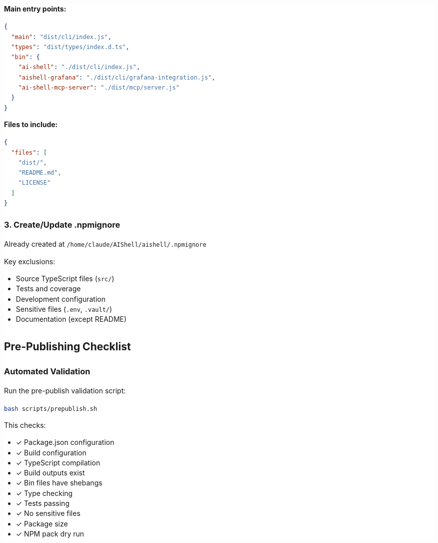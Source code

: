 **Main entry points:**
```json
{
  "main": "dist/cli/index.js",
  "types": "dist/types/index.d.ts",
  "bin": {
    "ai-shell": "./dist/cli/index.js",
    "aishell-grafana": "./dist/cli/grafana-integration.js",
    "ai-shell-mcp-server": "./dist/mcp/server.js"
  }
}
```

**Files to include:**
```json
{
  "files": [
    "dist/",
    "README.md",
    "LICENSE"
  ]
}
```

### 3. Create/Update .npmignore

Already created at `/home/claude/AIShell/aishell/.npmignore`

Key exclusions:
- Source TypeScript files (`src/`)
- Tests and coverage
- Development configuration
- Sensitive files (`.env`, `.vault/`)
- Documentation (except README)

## Pre-Publishing Checklist

### Automated Validation

Run the pre-publish validation script:

```bash
bash scripts/prepublish.sh
```

This checks:
- ✓ Package.json configuration
- ✓ Build configuration
- ✓ TypeScript compilation
- ✓ Build outputs exist
- ✓ Bin files have shebangs
- ✓ Type checking
- ✓ Tests passing
- ✓ No sensitive files
- ✓ Package size
- ✓ NPM pack dry run
